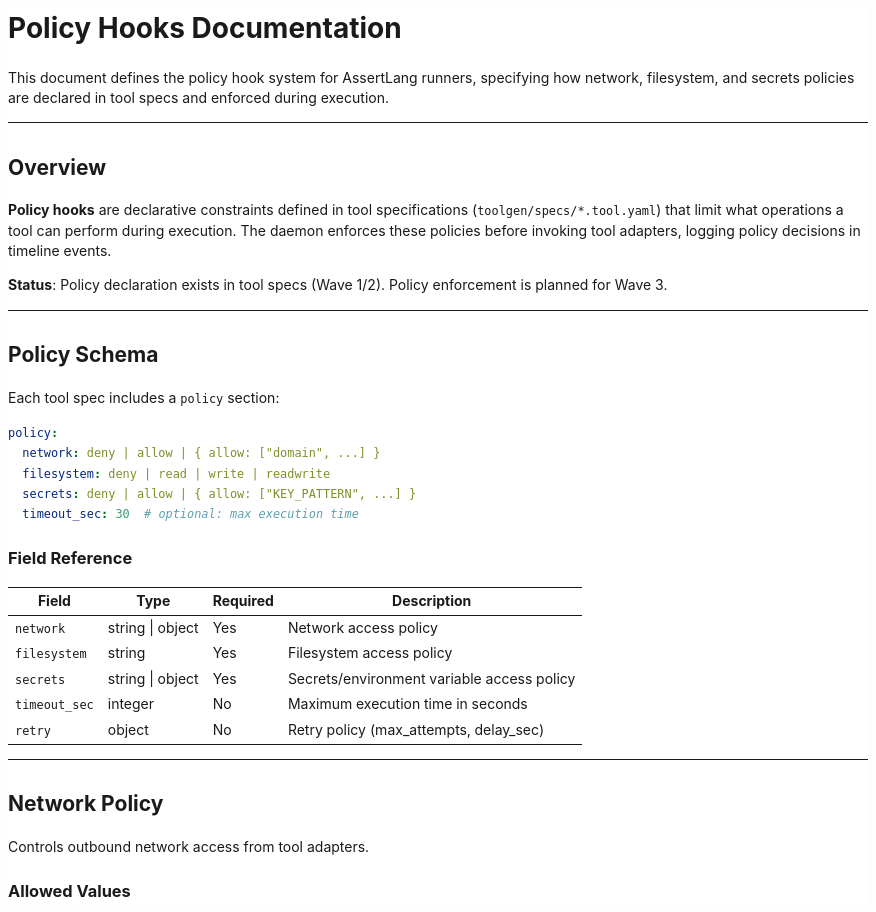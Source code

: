# Policy Hooks Documentation

This document defines the policy hook system for AssertLang runners, specifying how network, filesystem, and secrets policies are declared in tool specs and enforced during execution.

---

## Overview

**Policy hooks** are declarative constraints defined in tool specifications (`toolgen/specs/*.tool.yaml`) that limit what operations a tool can perform during execution. The daemon enforces these policies before invoking tool adapters, logging policy decisions in timeline events.

**Status**: Policy declaration exists in tool specs (Wave 1/2). Policy enforcement is planned for Wave 3.

---

## Policy Schema

Each tool spec includes a `policy` section:

```yaml
policy:
  network: deny | allow | { allow: ["domain", ...] }
  filesystem: deny | read | write | readwrite
  secrets: deny | allow | { allow: ["KEY_PATTERN", ...] }
  timeout_sec: 30  # optional: max execution time
```

### Field Reference

| Field | Type | Required | Description |
| --- | --- | --- | --- |
| `network` | string \| object | Yes | Network access policy |
| `filesystem` | string | Yes | Filesystem access policy |
| `secrets` | string \| object | Yes | Secrets/environment variable access policy |
| `timeout_sec` | integer | No | Maximum execution time in seconds |
| `retry` | object | No | Retry policy (max_attempts, delay_sec) |

---

## Network Policy

Controls outbound network access from tool adapters.

### Allowed Values
